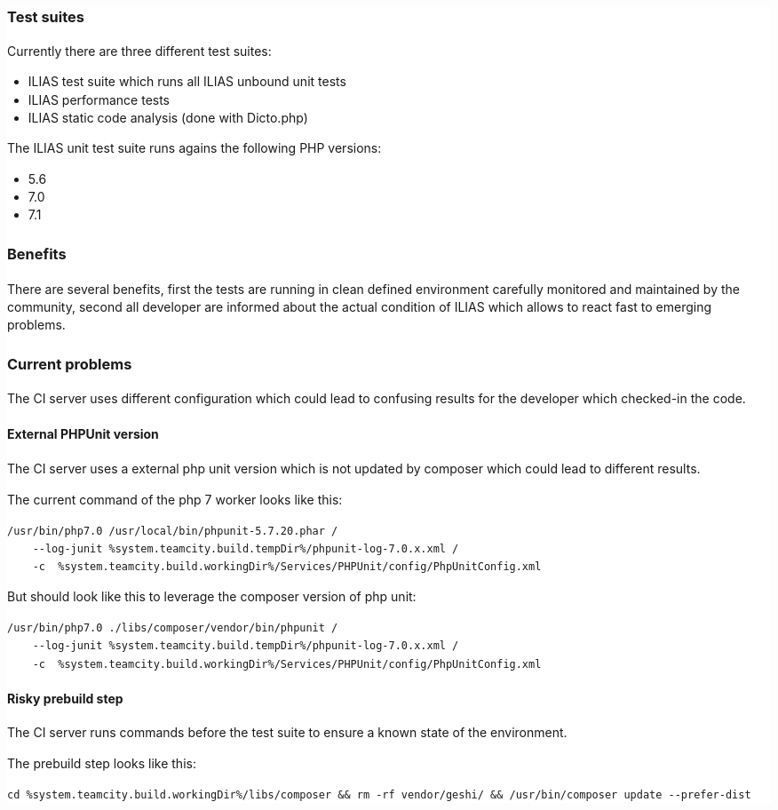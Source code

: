 <a name="test-suites"></a>
### Test suites
Currently there are three different test suites:
- ILIAS test suite which runs all ILIAS unbound unit tests
- ILIAS performance tests
- ILIAS static code analysis (done with Dicto.php)

The ILIAS unit test suite runs agains the following PHP versions:
- 5.6
- 7.0
- 7.1

<a name="benefits"></a>
### Benefits
There are several benefits, first the tests are running in clean defined 
environment carefully monitored and maintained by the community, second all 
developer are informed about the actual condition of ILIAS which allows to react 
fast to emerging problems.

<a name="current-problems"></a>
### Current problems
The CI server uses different configuration which could lead to confusing results 
for the developer which checked-in the code.

<a name="external-phpunit-version"></a>
#### External PHPUnit version
The CI server uses a external php unit version which is not updated by composer
which could lead to different results.

The current command of the php 7 worker looks like this:

```
/usr/bin/php7.0 /usr/local/bin/phpunit-5.7.20.phar /
	--log-junit %system.teamcity.build.tempDir%/phpunit-log-7.0.x.xml /
	-c  %system.teamcity.build.workingDir%/Services/PHPUnit/config/PhpUnitConfig.xml
```

But should look like this to leverage the composer version of php unit:

```
/usr/bin/php7.0 ./libs/composer/vendor/bin/phpunit /
	--log-junit %system.teamcity.build.tempDir%/phpunit-log-7.0.x.xml /
	-c  %system.teamcity.build.workingDir%/Services/PHPUnit/config/PhpUnitConfig.xml
```

<a name="risky-prebuild-step"></a>
#### Risky prebuild step
The CI server runs commands before the test suite to ensure a known state of the
environment.

The prebuild step looks like this:

```
cd %system.teamcity.build.workingDir%/libs/composer && rm -rf vendor/geshi/ && /usr/bin/composer update --prefer-dist
```
